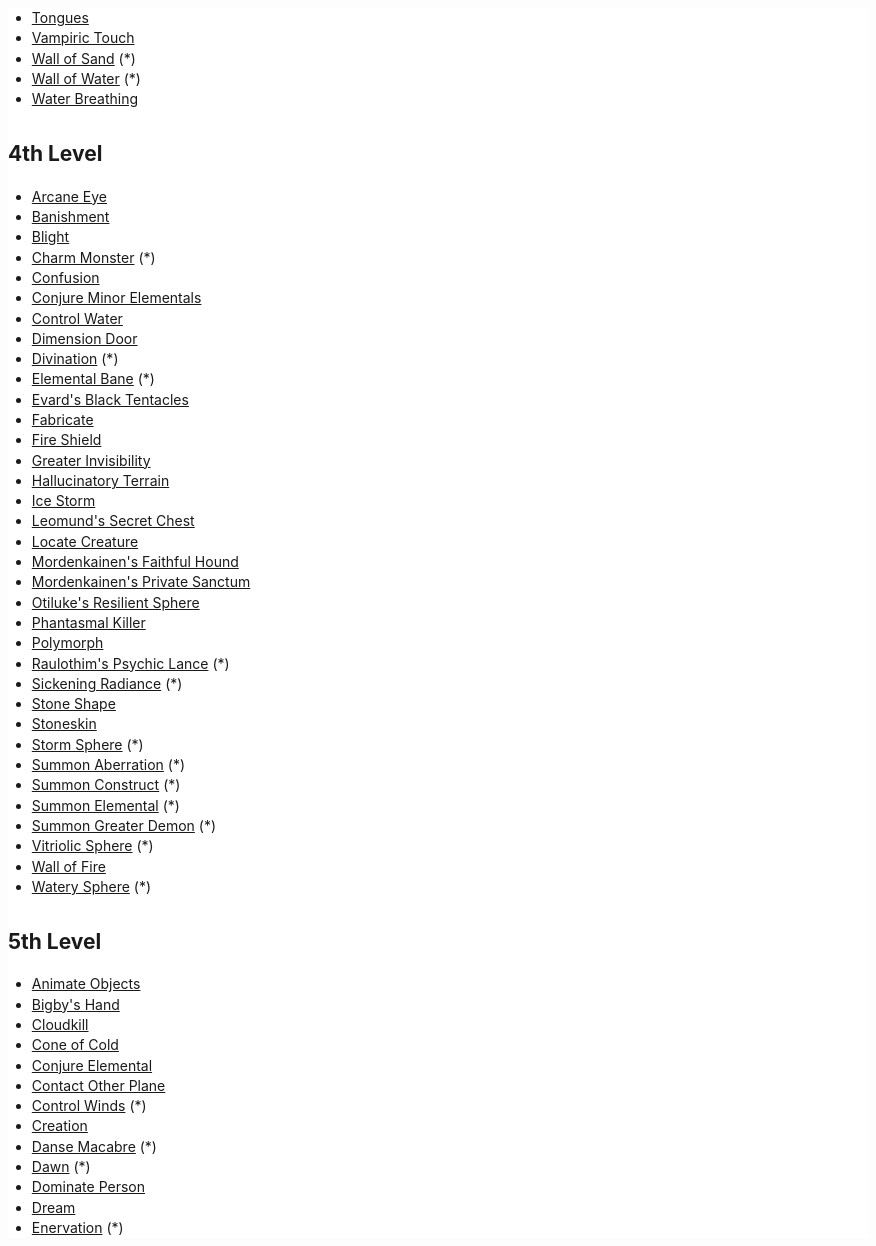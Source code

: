 - [Tongues](/3-Mechanics/CLI/Compendium/spells/tongues.md "PHB")
- [Vampiric Touch](/3-Mechanics/CLI/Compendium/spells/vampiric-touch.md "PHB")
- [Wall of Sand](/3-Mechanics/CLI/Compendium/spells/wall-of-sand-xge.md "XGE") (\*)
- [Wall of Water](/3-Mechanics/CLI/Compendium/spells/wall-of-water-xge.md "XGE") (\*)
- [Water Breathing](/3-Mechanics/CLI/Compendium/spells/water-breathing.md "PHB")

## 4th Level

- [Arcane Eye](/3-Mechanics/CLI/Compendium/spells/arcane-eye.md "PHB")
- [Banishment](/3-Mechanics/CLI/Compendium/spells/banishment.md "PHB")
- [Blight](/3-Mechanics/CLI/Compendium/spells/blight.md "PHB")
- [Charm Monster](/3-Mechanics/CLI/Compendium/spells/charm-monster-xge.md "XGE") (\*)
- [Confusion](/3-Mechanics/CLI/Compendium/spells/confusion.md "PHB")
- [Conjure Minor Elementals](/3-Mechanics/CLI/Compendium/spells/conjure-minor-elementals.md "PHB")
- [Control Water](/3-Mechanics/CLI/Compendium/spells/control-water.md "PHB")
- [Dimension Door](/3-Mechanics/CLI/Compendium/spells/dimension-door.md "PHB")
- [Divination](/3-Mechanics/CLI/Compendium/spells/divination.md "PHB") (\*)
- [Elemental Bane](/3-Mechanics/CLI/Compendium/spells/elemental-bane-xge.md "XGE") (\*)
- [Evard's Black Tentacles](/3-Mechanics/CLI/Compendium/spells/evards-black-tentacles.md "PHB")
- [Fabricate](/3-Mechanics/CLI/Compendium/spells/fabricate.md "PHB")
- [Fire Shield](/3-Mechanics/CLI/Compendium/spells/fire-shield.md "PHB")
- [Greater Invisibility](/3-Mechanics/CLI/Compendium/spells/greater-invisibility.md "PHB")
- [Hallucinatory Terrain](/3-Mechanics/CLI/Compendium/spells/hallucinatory-terrain.md "PHB")
- [Ice Storm](/3-Mechanics/CLI/Compendium/spells/ice-storm.md "PHB")
- [Leomund's Secret Chest](/3-Mechanics/CLI/Compendium/spells/leomunds-secret-chest.md "PHB")
- [Locate Creature](/3-Mechanics/CLI/Compendium/spells/locate-creature.md "PHB")
- [Mordenkainen's Faithful Hound](/3-Mechanics/CLI/Compendium/spells/mordenkainens-faithful-hound.md "PHB")
- [Mordenkainen's Private Sanctum](/3-Mechanics/CLI/Compendium/spells/mordenkainens-private-sanctum.md "PHB")
- [Otiluke's Resilient Sphere](/3-Mechanics/CLI/Compendium/spells/otilukes-resilient-sphere.md "PHB")
- [Phantasmal Killer](/3-Mechanics/CLI/Compendium/spells/phantasmal-killer.md "PHB")
- [Polymorph](/3-Mechanics/CLI/Compendium/spells/polymorph.md "PHB")
- [Raulothim's Psychic Lance](/3-Mechanics/CLI/Compendium/spells/raulothims-psychic-lance-ftd.md "FTD") (\*)
- [Sickening Radiance](/3-Mechanics/CLI/Compendium/spells/sickening-radiance-xge.md "XGE") (\*)
- [Stone Shape](/3-Mechanics/CLI/Compendium/spells/stone-shape.md "PHB")
- [Stoneskin](/3-Mechanics/CLI/Compendium/spells/stoneskin.md "PHB")
- [Storm Sphere](/3-Mechanics/CLI/Compendium/spells/storm-sphere-xge.md "XGE") (\*)
- [Summon Aberration](/3-Mechanics/CLI/Compendium/spells/summon-aberration-tce.md "TCE") (\*)
- [Summon Construct](/3-Mechanics/CLI/Compendium/spells/summon-construct-tce.md "TCE") (\*)
- [Summon Elemental](/3-Mechanics/CLI/Compendium/spells/summon-elemental-tce.md "TCE") (\*)
- [Summon Greater Demon](/3-Mechanics/CLI/Compendium/spells/summon-greater-demon-xge.md "XGE") (\*)
- [Vitriolic Sphere](/3-Mechanics/CLI/Compendium/spells/vitriolic-sphere-xge.md "XGE") (\*)
- [Wall of Fire](/3-Mechanics/CLI/Compendium/spells/wall-of-fire.md "PHB")
- [Watery Sphere](/3-Mechanics/CLI/Compendium/spells/watery-sphere-xge.md "XGE") (\*)

## 5th Level

- [Animate Objects](/3-Mechanics/CLI/Compendium/spells/animate-objects.md "PHB")
- [Bigby's Hand](/3-Mechanics/CLI/Compendium/spells/bigbys-hand.md "PHB")
- [Cloudkill](/3-Mechanics/CLI/Compendium/spells/cloudkill.md "PHB")
- [Cone of Cold](/3-Mechanics/CLI/Compendium/spells/cone-of-cold.md "PHB")
- [Conjure Elemental](/3-Mechanics/CLI/Compendium/spells/conjure-elemental.md "PHB")
- [Contact Other Plane](/3-Mechanics/CLI/Compendium/spells/contact-other-plane.md "PHB")
- [Control Winds](/3-Mechanics/CLI/Compendium/spells/control-winds-xge.md "XGE") (\*)
- [Creation](/3-Mechanics/CLI/Compendium/spells/creation.md "PHB")
- [Danse Macabre](/3-Mechanics/CLI/Compendium/spells/danse-macabre-xge.md "XGE") (\*)
- [Dawn](/3-Mechanics/CLI/Compendium/spells/dawn-xge.md "XGE") (\*)
- [Dominate Person](/3-Mechanics/CLI/Compendium/spells/dominate-person.md "PHB")
- [Dream](/3-Mechanics/CLI/Compendium/spells/dream.md "PHB")
- [Enervation](/3-Mechanics/CLI/Compendium/spells/enervation-xge.md "XGE") (\*)